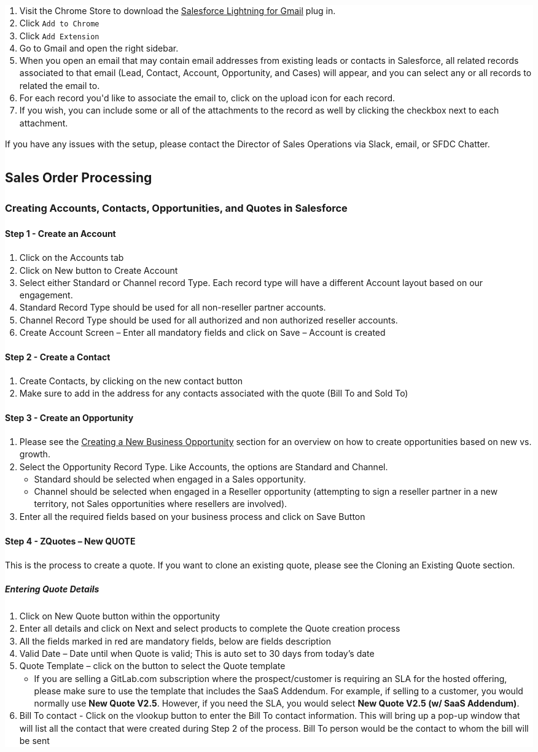 1. Visit the Chrome Store to download the [Salesforce Lightning for Gmail](https://chrome.google.com/webstore/detail/salesforce-lightning-for/jjghhkepijgakdammjldcbnjehfkfmha) plug in.
1. Click `Add to Chrome`
2. Click `Add Extension`
2. Go to Gmail and open the right sidebar.
3. When you open an email that may contain email addresses from existing leads or contacts in Salesforce, all related records associated to that email (Lead, Contact, Account, Opportunity, and Cases) will appear, and you can select any or all records to related the email to.
3. For each record you'd like to associate the email to, click on the upload icon for each record.
4. If you wish, you can include some or all of the attachments to the record as well by clicking the checkbox next to each attachment.

If you have any issues with the setup, please contact the Director of Sales Operations via Slack, email, or SFDC Chatter.

## Sales Order Processing

### Creating Accounts, Contacts, Opportunities, and Quotes in Salesforce

#### Step 1 - Create an Account

1. Click on the Accounts tab
1. Click on New button to Create Account
1. Select either Standard or Channel record Type. Each record type will have a different Account layout based on our engagement.
1. Standard Record Type should be used for all non-reseller partner accounts.
1. Channel Record Type should be used for all authorized and non authorized reseller  accounts.
1. Create Account Screen – Enter all mandatory fields and click on Save – Account is created

#### Step 2 - Create a Contact

1. Create Contacts, by clicking on the new contact button
1. Make sure to add in the address for any contacts associated with the quote (Bill To and Sold To)

#### Step 3 -  Create an Opportunity

1. Please see the [Creating a New Business Opportunity](#when-to-create-an-opportunity) section for an overview on how to create opportunities based on new vs. growth.
1. Select the Opportunity Record Type. Like Accounts, the options are Standard and Channel.
   * Standard should be selected when engaged in a Sales opportunity.
   * Channel should be selected when engaged in a Reseller opportunity (attempting to sign a reseller partner in a new territory, not Sales opportunities where resellers are involved).
1. Enter all the required fields based on your business process and click on Save Button

#### Step 4 - ZQuotes – New QUOTE

This is the process to create a quote. If you want to clone an existing quote, please see the Cloning an Existing Quote section.

##### Entering Quote Details

1. Click on New Quote button within the opportunity
1. Enter all details and click on Next and select products to complete the Quote creation process
1. All the fields marked in red are mandatory fields, below are fields description
1. Valid Date – Date until when Quote is valid; This is auto set to 30 days from today’s date
1. Quote Template – click on the button to select the Quote template
   * If you are selling a GitLab.com subscription where the prospect/customer is requiring an SLA for the hosted offering, please make sure to use the template that includes the SaaS Addendum. For example, if selling to a customer, you would normally use **New Quote V2.5**. However, if you need the SLA, you would select **New Quote V2.5 (w/ SaaS Addendum)**.  
1. Bill To contact  - Click on the vlookup button to enter the Bill To contact information. This will bring up a pop-up window that will list all the contact that were created during Step 2 of the process. Bill To person would be the contact to whom the bill will be sent